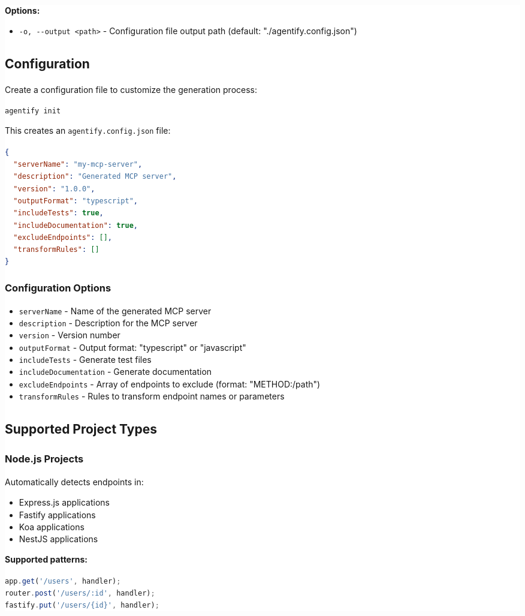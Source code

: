 **Options:**
- `-o, --output <path>` - Configuration file output path (default: "./agentify.config.json")

## Configuration

Create a configuration file to customize the generation process:

```bash
agentify init
```

This creates an `agentify.config.json` file:

```json
{
  "serverName": "my-mcp-server",
  "description": "Generated MCP server",
  "version": "1.0.0",
  "outputFormat": "typescript",
  "includeTests": true,
  "includeDocumentation": true,
  "excludeEndpoints": [],
  "transformRules": []
}
```

### Configuration Options

- `serverName` - Name of the generated MCP server
- `description` - Description for the MCP server
- `version` - Version number
- `outputFormat` - Output format: "typescript" or "javascript"
- `includeTests` - Generate test files
- `includeDocumentation` - Generate documentation
- `excludeEndpoints` - Array of endpoints to exclude (format: "METHOD:/path")
- `transformRules` - Rules to transform endpoint names or parameters

## Supported Project Types

### Node.js Projects

Automatically detects endpoints in:
- Express.js applications
- Fastify applications
- Koa applications
- NestJS applications

**Supported patterns:**
```javascript
app.get('/users', handler);
router.post('/users/:id', handler);
fastify.put('/users/{id}', handler);
```
